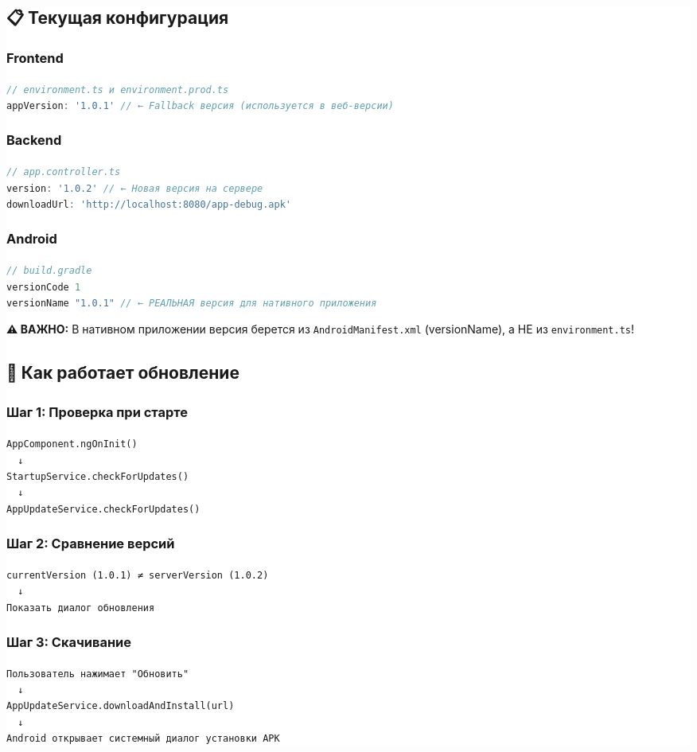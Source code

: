 ## 📋 Текущая конфигурация

### Frontend
```typescript
// environment.ts и environment.prod.ts
appVersion: '1.0.1' // ← Fallback версия (используется в веб-версии)
```

### Backend
```typescript
// app.controller.ts
version: '1.0.2' // ← Новая версия на сервере
downloadUrl: 'http://localhost:8080/app-debug.apk'
```

### Android
```gradle
// build.gradle
versionCode 1
versionName "1.0.1" // ← РЕАЛЬНАЯ версия для нативного приложения
```

**⚠️ ВАЖНО:** В нативном приложении версия берется из `AndroidManifest.xml` (versionName), а НЕ из `environment.ts`!

## 🔄 Как работает обновление

### Шаг 1: Проверка при старте
```
AppComponent.ngOnInit()
  ↓
StartupService.checkForUpdates()
  ↓
AppUpdateService.checkForUpdates()
```

### Шаг 2: Сравнение версий
```
currentVersion (1.0.1) ≠ serverVersion (1.0.2)
  ↓
Показать диалог обновления
```

### Шаг 3: Скачивание
```
Пользователь нажимает "Обновить"
  ↓
AppUpdateService.downloadAndInstall(url)
  ↓
Android открывает системный диалог установки APK
```
